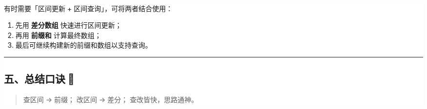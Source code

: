 有时需要「区间更新 + 区间查询」，可将两者结合使用：

1. 先用 **差分数组** 快速进行区间更新；
2. 再用 **前缀和** 计算最终数组；
3. 最后可继续构建新的前缀和数组以支持查询。

------

## 五、总结口诀 🧩

> 查区间 → 前缀；
>  改区间 → 差分；
>查改皆快，思路通神。
